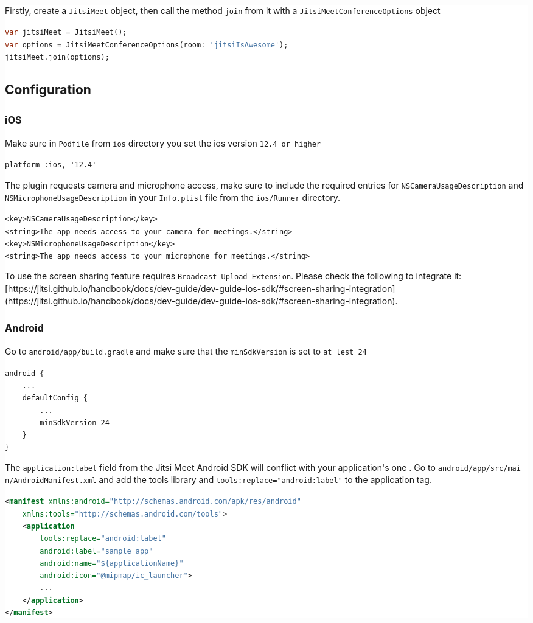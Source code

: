 Firstly, create a `JitsiMeet` object, then call the method `join` from it with a `JitsiMeetConferenceOptions` object

```dart
var jitsiMeet = JitsiMeet();
var options = JitsiMeetConferenceOptions(room: 'jitsiIsAwesome');
jitsiMeet.join(options);
```

## Configuration

### iOS

Make sure in `Podfile` from `ios` directory you set the ios version `12.4 or higher`

```
platform :ios, '12.4'
```

The plugin requests camera and microphone access, make sure to include the required entries for `NSCameraUsageDescription` and `NSMicrophoneUsageDescription` in your `Info.plist` file from the `ios/Runner` directory.

```
<key>NSCameraUsageDescription</key>
<string>The app needs access to your camera for meetings.</string>
<key>NSMicrophoneUsageDescription</key>
<string>The app needs access to your microphone for meetings.</string>
```

To use the screen sharing feature requires `Broadcast Upload Extension`. Please check the following to integrate it: [https://jitsi.github.io/handbook/docs/dev-guide/dev-guide-ios-sdk/#screen-sharing-integration](https://jitsi.github.io/handbook/docs/dev-guide/dev-guide-ios-sdk/#screen-sharing-integration).

### Android

Go to `android/app/build.gradle` and make sure that the `minSdkVersion` is set to `at lest 24`

```
android {
    ...
    defaultConfig {
        ...
        minSdkVersion 24
    }
}
```

The `application:label` field from the Jitsi Meet Android SDK will conflict with your application's one . Go to `android/app/src/main/AndroidManifest.xml` and add the tools library and `tools:replace="android:label"` to the application tag.

```xml
<manifest xmlns:android="http://schemas.android.com/apk/res/android"
    xmlns:tools="http://schemas.android.com/tools">
    <application
        tools:replace="android:label"
        android:label="sample_app"
        android:name="${applicationName}"
        android:icon="@mipmap/ic_launcher">
        ...
    </application>
</manifest>
```
